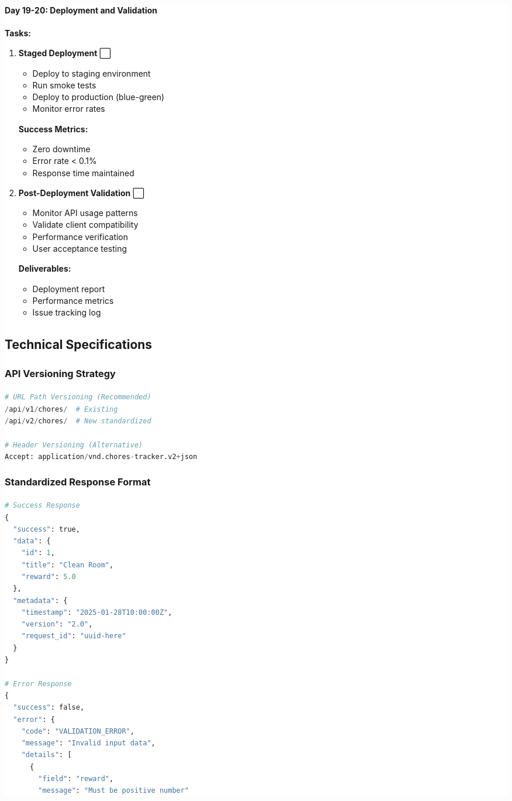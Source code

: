 #### Day 19-20: Deployment and Validation
**Tasks:**
1. **Staged Deployment** ⬜
   - Deploy to staging environment
   - Run smoke tests
   - Deploy to production (blue-green)
   - Monitor error rates
   
   **Success Metrics:**
   - Zero downtime
   - Error rate < 0.1%
   - Response time maintained

2. **Post-Deployment Validation** ⬜
   - Monitor API usage patterns
   - Validate client compatibility
   - Performance verification
   - User acceptance testing
   
   **Deliverables:**
   - Deployment report
   - Performance metrics
   - Issue tracking log

## Technical Specifications

### API Versioning Strategy

```python
# URL Path Versioning (Recommended)
/api/v1/chores/  # Existing
/api/v2/chores/  # New standardized

# Header Versioning (Alternative)
Accept: application/vnd.chores-tracker.v2+json
```

### Standardized Response Format

```python
# Success Response
{
  "success": true,
  "data": {
    "id": 1,
    "title": "Clean Room",
    "reward": 5.0
  },
  "metadata": {
    "timestamp": "2025-01-28T10:00:00Z",
    "version": "2.0",
    "request_id": "uuid-here"
  }
}

# Error Response
{
  "success": false,
  "error": {
    "code": "VALIDATION_ERROR",
    "message": "Invalid input data",
    "details": [
      {
        "field": "reward",
        "message": "Must be positive number"
```